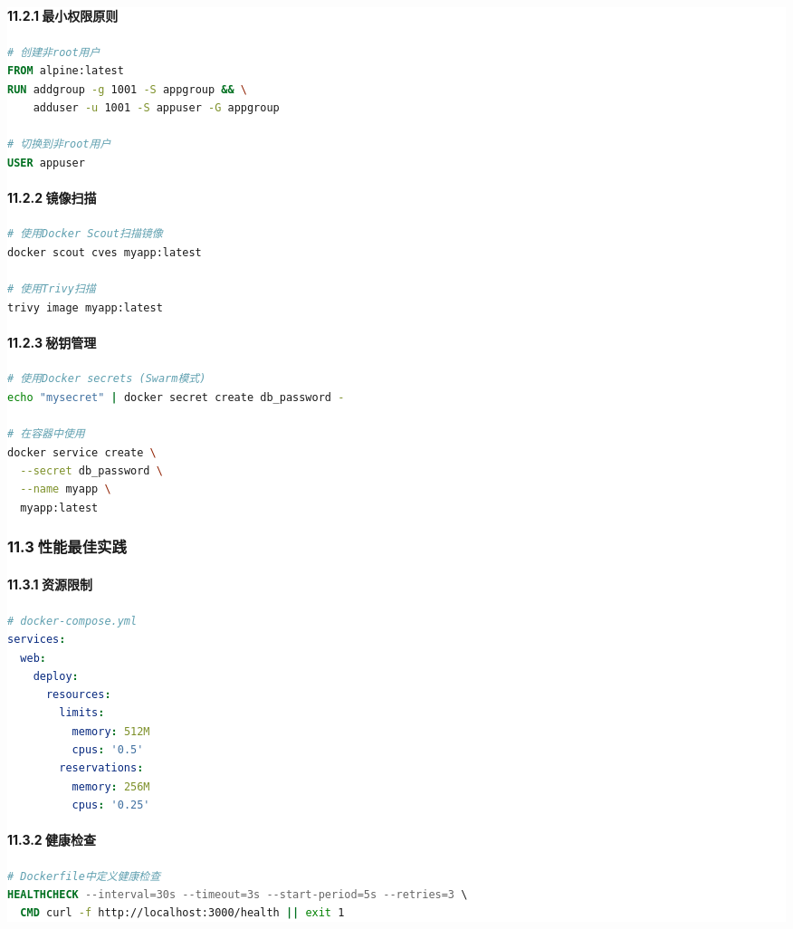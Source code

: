 #### 11.2.1 最小权限原则
```dockerfile
# 创建非root用户
FROM alpine:latest
RUN addgroup -g 1001 -S appgroup && \
    adduser -u 1001 -S appuser -G appgroup

# 切换到非root用户
USER appuser
```

#### 11.2.2 镜像扫描
```bash
# 使用Docker Scout扫描镜像
docker scout cves myapp:latest

# 使用Trivy扫描
trivy image myapp:latest
```

#### 11.2.3 秘钥管理
```bash
# 使用Docker secrets (Swarm模式)
echo "mysecret" | docker secret create db_password -

# 在容器中使用
docker service create \
  --secret db_password \
  --name myapp \
  myapp:latest
```

### 11.3 性能最佳实践

#### 11.3.1 资源限制
```yaml
# docker-compose.yml
services:
  web:
    deploy:
      resources:
        limits:
          memory: 512M
          cpus: '0.5'
        reservations:
          memory: 256M
          cpus: '0.25'
```

#### 11.3.2 健康检查
```dockerfile
# Dockerfile中定义健康检查
HEALTHCHECK --interval=30s --timeout=3s --start-period=5s --retries=3 \
  CMD curl -f http://localhost:3000/health || exit 1
```
